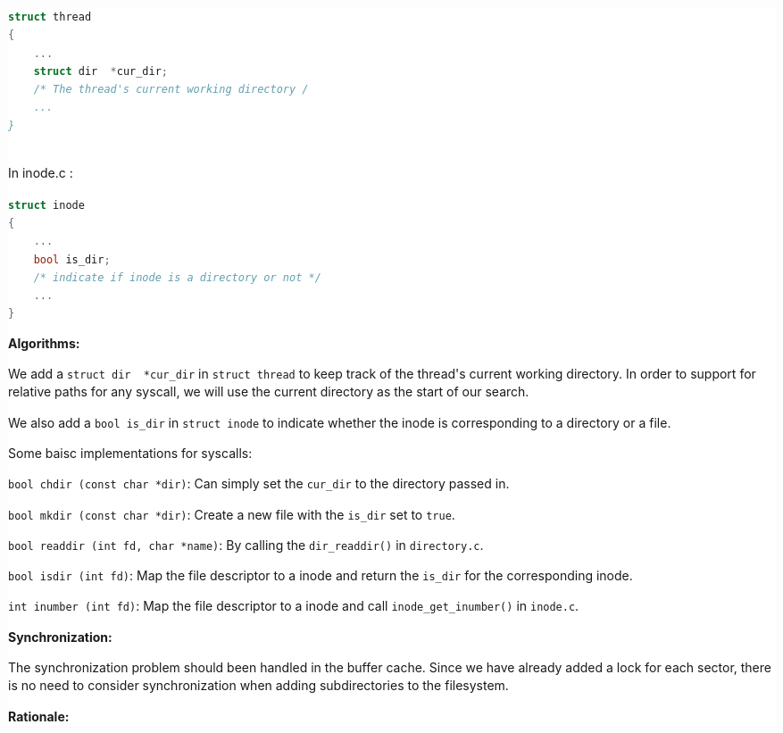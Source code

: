 ```c
struct thread
{
	...
	struct dir  *cur_dir; 	
	/* The thread's current working directory /
	...
}
  
```
In inode.c :
```c
struct inode
{
	...
	bool is_dir;  
	/* indicate if inode is a directory or not */
	...
}

```

**Algorithms:**

We add a `struct dir  *cur_dir` in `struct thread` to keep track of the thread's current working directory.
In order to support for relative paths for any syscall, we will use the current directory as the start of our search.

We also add a `bool is_dir` in `struct inode` to indicate whether the inode is corresponding to a directory or a file.

Some baisc implementations for syscalls:

`bool chdir (const char *dir)`:
 Can simply set the `cur_dir` to the directory passed in.

`bool mkdir (const char *dir)`: 
Create a new file with the `is_dir` set to `true`.

`bool readdir (int fd, char *name)`: 
By calling the `dir_readdir()`  in `directory.c`.

`bool isdir (int fd)`: 
Map the file descriptor to a inode and return the `is_dir` for the corresponding inode.

`int inumber (int fd)`: 
Map the file descriptor to a inode and call `inode_get_inumber()` in `inode.c`.



**Synchronization:**

The synchronization problem should been handled in the buffer cache. Since we have already added a lock for each sector, there is no need to consider synchronization when adding subdirectories to the filesystem.

**Rationale:**
